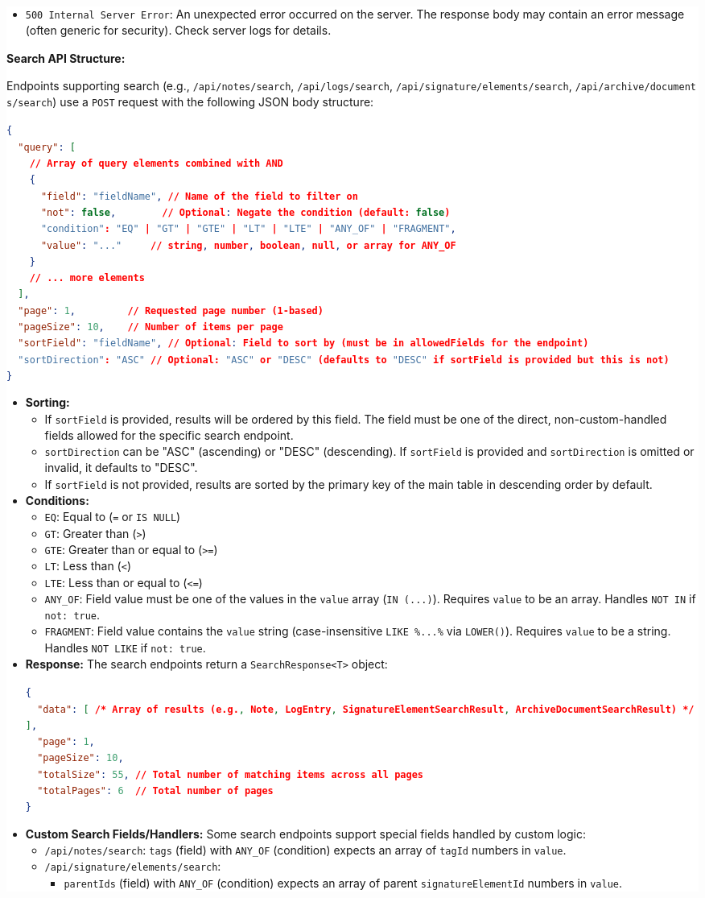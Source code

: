 *   `500 Internal Server Error`: An unexpected error occurred on the server. The response body may contain an error message (often generic for security). Check server logs for details.

**Search API Structure:**

Endpoints supporting search (e.g., `/api/notes/search`, `/api/logs/search`, `/api/signature/elements/search`, `/api/archive/documents/search`) use a `POST` request with the following JSON body structure:

```json
{
  "query": [
    // Array of query elements combined with AND
    {
      "field": "fieldName", // Name of the field to filter on
      "not": false,        // Optional: Negate the condition (default: false)
      "condition": "EQ" | "GT" | "GTE" | "LT" | "LTE" | "ANY_OF" | "FRAGMENT",
      "value": "..."     // string, number, boolean, null, or array for ANY_OF
    }
    // ... more elements
  ],
  "page": 1,         // Requested page number (1-based)
  "pageSize": 10,    // Number of items per page
  "sortField": "fieldName", // Optional: Field to sort by (must be in allowedFields for the endpoint)
  "sortDirection": "ASC" // Optional: "ASC" or "DESC" (defaults to "DESC" if sortField is provided but this is not)
}
```

*   **Sorting:**
    *   If `sortField` is provided, results will be ordered by this field. The field must be one of the direct, non-custom-handled fields allowed for the specific search endpoint.
    *   `sortDirection` can be "ASC" (ascending) or "DESC" (descending). If `sortField` is provided and `sortDirection` is omitted or invalid, it defaults to "DESC".
    *   If `sortField` is not provided, results are sorted by the primary key of the main table in descending order by default.
*   **Conditions:**
    *   `EQ`: Equal to (`=` or `IS NULL`)
    *   `GT`: Greater than (`>`)
    *   `GTE`: Greater than or equal to (`>=`)
    *   `LT`: Less than (`<`)
    *   `LTE`: Less than or equal to (`<=`)
    *   `ANY_OF`: Field value must be one of the values in the `value` array (`IN (...)`). Requires `value` to be an array. Handles `NOT IN` if `not: true`.
    *   `FRAGMENT`: Field value contains the `value` string (case-insensitive `LIKE %...%` via `LOWER()`). Requires `value` to be a string. Handles `NOT LIKE` if `not: true`.
*   **Response:** The search endpoints return a `SearchResponse<T>` object:
    ```json
    {
      "data": [ /* Array of results (e.g., Note, LogEntry, SignatureElementSearchResult, ArchiveDocumentSearchResult) */ ],
      "page": 1,
      "pageSize": 10,
      "totalSize": 55, // Total number of matching items across all pages
      "totalPages": 6  // Total number of pages
    }
    ```
*   **Custom Search Fields/Handlers:** Some search endpoints support special fields handled by custom logic:
    *   `/api/notes/search`: `tags` (field) with `ANY_OF` (condition) expects an array of `tagId` numbers in `value`.
    *   `/api/signature/elements/search`:
        *   `parentIds` (field) with `ANY_OF` (condition) expects an array of parent `signatureElementId` numbers in `value`.